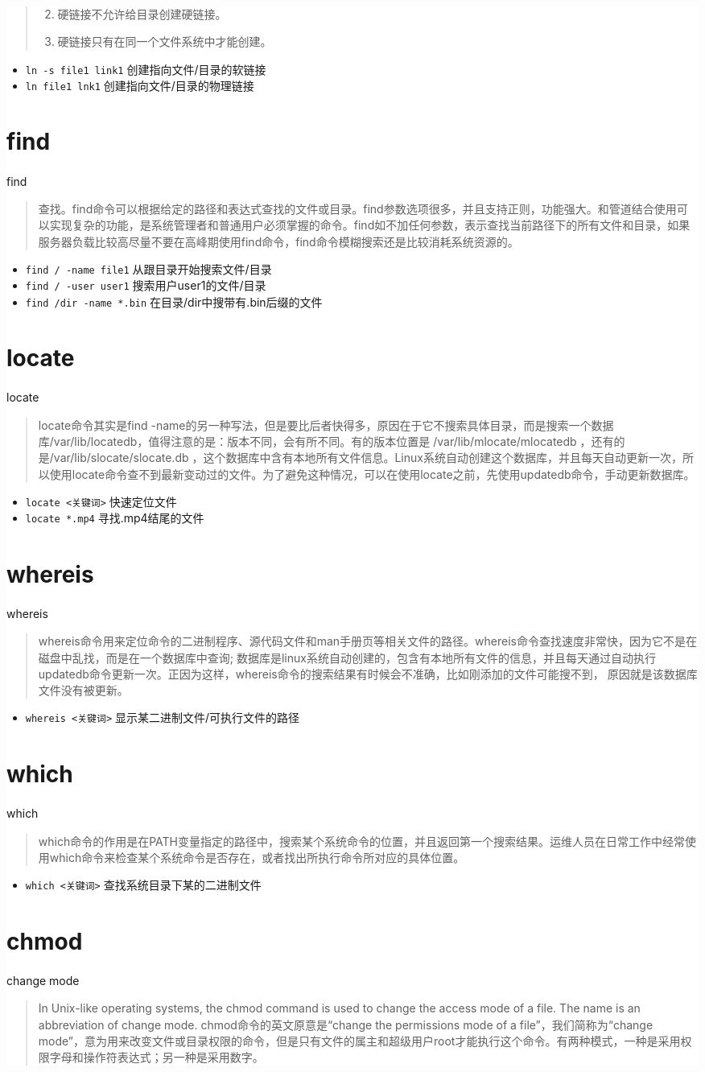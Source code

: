 > 2. 硬链接不允许给目录创建硬链接。
> 
> 3. 硬链接只有在同一个文件系统中才能创建。

* `ln -s file1 link1` 创建指向⽂件/⽬录的软链接
* `ln file1 lnk1` 创建指向⽂件/⽬录的物理链接 

# find

find

> 查找。find命令可以根据给定的路径和表达式查找的文件或目录。find参数选项很多，并且支持正则，功能强大。和管道结合使用可以实现复杂的功能，是系统管理者和普通用户必须掌握的命令。find如不加任何参数，表示查找当前路径下的所有文件和目录，如果服务器负载比较高尽量不要在高峰期使用find命令，find命令模糊搜索还是比较消耗系统资源的。

* `find / -name file1` 从跟⽬录开始搜索⽂件/⽬录
* `find / -user user1` 搜索⽤户user1的⽂件/⽬录
* `find /dir -name *.bin` 在⽬录/dir中搜带有.bin后缀的⽂件 

# locate

locate

> locate命令其实是find -name的另一种写法，但是要比后者快得多，原因在于它不搜索具体目录，而是搜索一个数据库/var/lib/locatedb，值得注意的是：版本不同，会有所不同。有的版本位置是 /var/lib/mlocate/mlocatedb ，还有的是/var/lib/slocate/slocate.db ，这个数据库中含有本地所有文件信息。Linux系统自动创建这个数据库，并且每天自动更新一次，所以使用locate命令查不到最新变动过的文件。为了避免这种情况，可以在使用locate之前，先使用updatedb命令，手动更新数据库。

* `locate <关键词>` 快速定位⽂件
* `locate *.mp4` 寻找.mp4结尾的⽂件 

# whereis

whereis

> whereis命令用来定位命令的二进制程序、源代码文件和man手册页等相关文件的路径。whereis命令查找速度非常快，因为它不是在磁盘中乱找，而是在一个数据库中查询; 数据库是linux系统自动创建的，包含有本地所有文件的信息，并且每天通过自动执行updatedb命令更新一次。正因为这样，whereis命令的搜索结果有时候会不准确，比如刚添加的文件可能搜不到， 原因就是该数据库文件没有被更新。

* `whereis <关键词>` 显示某⼆进制⽂件/可执⾏⽂件的路径 

# which

which

> which命令的作用是在PATH变量指定的路径中，搜索某个系统命令的位置，并且返回第一个搜索结果。运维人员在日常工作中经常使用which命令来检查某个系统命令是否存在，或者找出所执行命令所对应的具体位置。

* `which <关键词>` 查找系统⽬录下某的⼆进制⽂件 

# chmod
change mode

> In Unix-like operating systems, the chmod command is used to change the access mode of a file. The name is an abbreviation of change mode. chmod命令的英文原意是“change the permissions mode of a file”，我们简称为“change mode”，意为用来改变文件或目录权限的命令，但是只有文件的属主和超级用户root才能执行这个命令。有两种模式，一种是采用权限字母和操作符表达式；另一种是采用数字。
